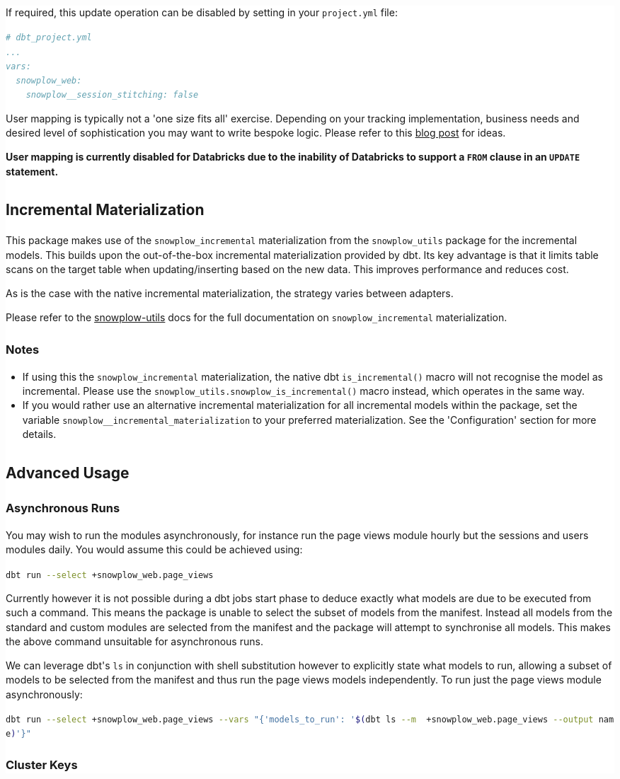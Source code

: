 
If required, this update operation can be disabled by setting in your `project.yml` file:

```yml
# dbt_project.yml
...
vars:
  snowplow_web:
    snowplow__session_stitching: false
```

User mapping is typically not a 'one size fits all' exercise. Depending on your tracking implementation, business needs and desired level of sophistication you may want to write bespoke logic. Please refer to this [blog post][user-mapping-blog] for ideas.

**User mapping is currently disabled for Databricks due to the inability of Databricks to support a `FROM` clause in an `UPDATE` statement.**

## Incremental Materialization

This package makes use of the `snowplow_incremental` materialization from the `snowplow_utils` package for the incremental models. This builds upon the out-of-the-box incremental materialization provided by dbt. Its key advantage is that it limits table scans on the target table when updating/inserting based on the new data. This improves performance and reduces cost.

As is the case with the native incremental materialization, the strategy varies between adapters.

Please refer to the [snowplow-utils][snowplow-utils] docs for the full documentation on `snowplow_incremental` materialization.

### Notes

- If using this the `snowplow_incremental` materialization, the native dbt `is_incremental()` macro will not recognise the model as incremental. Please use the `snowplow_utils.snowplow_is_incremental()` macro instead, which operates in the same way.
- If you would rather use an alternative incremental materialization for all incremental models within the package, set the variable `snowplow__incremental_materialization` to your preferred materialization. See the 'Configuration' section for more details.

## Advanced Usage

### Asynchronous Runs

You may wish to run the modules asynchronously, for instance run the page views module hourly but the sessions and users modules daily. You would assume this could be achieved using:

```bash
dbt run --select +snowplow_web.page_views
```

Currently however it is not possible during a dbt jobs start phase to deduce exactly what models are due to be executed from such a command. This means the package is unable to select the subset of models from the manifest. Instead all models from the standard and custom modules are selected from the manifest and the package will attempt to synchronise all models. This makes the above command unsuitable for asynchronous runs.

We can leverage dbt's `ls` in conjunction with shell substitution however to explicitly state what models to run, allowing a subset of models to be selected from the manifest and thus run the page views models independently. To run just the page views module asynchronously:

```bash
dbt run --select +snowplow_web.page_views --vars "{'models_to_run': '$(dbt ls --m  +snowplow_web.page_views --output name)'}"
```

### Cluster Keys


[license]: http://www.apache.org/licenses/LICENSE-2.0
[license-image]: http://img.shields.io/badge/license-Apache--2-blue.svg?style=flat
[tracker-classificiation]: https://docs.snowplowanalytics.com/docs/collecting-data/collecting-from-own-applications/tracker-maintenance-classification/
[early-release]: https://img.shields.io/static/v1?style=flat&label=Snowplow&message=Early%20Release&color=014477&labelColor=9ba0aa&logo=data:image/png;base64,iVBORw0KGgoAAAANSUhEUgAAABAAAAAQCAMAAAAoLQ9TAAAAeFBMVEVMaXGXANeYANeXANZbAJmXANeUANSQAM+XANeMAMpaAJhZAJeZANiXANaXANaOAM2WANVnAKWXANZ9ALtmAKVaAJmXANZaAJlXAJZdAJxaAJlZAJdbAJlbAJmQAM+UANKZANhhAJ+EAL+BAL9oAKZnAKVjAKF1ALNBd8J1AAAAKHRSTlMAa1hWXyteBTQJIEwRgUh2JjJon21wcBgNfmc+JlOBQjwezWF2l5dXzkW3/wAAAHpJREFUeNokhQOCA1EAxTL85hi7dXv/E5YPCYBq5DeN4pcqV1XbtW/xTVMIMAZE0cBHEaZhBmIQwCFofeprPUHqjmD/+7peztd62dWQRkvrQayXkn01f/gWp2CrxfjY7rcZ5V7DEMDQgmEozFpZqLUYDsNwOqbnMLwPAJEwCopZxKttAAAAAElFTkSuQmCC
[tracker-docs]: https://docs.snowplowanalytics.com/docs/collecting-data/collecting-from-own-applications/
[docs-what-is-dm]: https://docs.snowplowanalytics.com/docs/modeling-your-data/what-is-data-modeling/
[docs-data-models]: https://docs.snowplowanalytics.com/docs/modeling-your-data/
[dbt-disable-model]: https://docs.getdbt.com/reference/resource-configs/enabled#disable-a-model-in-a-package-in-order-to-use-your-own-version-of-the-model
[dbt-package-docs]: https://docs.getdbt.com/docs/building-a-dbt-project/package-management
[discourse]: http://discourse.snowplowanalytics.com/
[dbt-selectors]: https://docs.getdbt.com/reference/node-selection/yaml-selectors
[selectors-yml-file]: https://github.com/snowplow/dbt-snowplow-web/blob/main/selectors.yml
[dbt-bq-merge-strategy]: https://docs.getdbt.com/reference/resource-configs/bigquery-configs#the-merge-strategy
[dbt-snowflake-merge-strategy]: https://docs.getdbt.com/reference/resource-configs/snowflake-configs#merge-behavior-incremental-models
[snowflake-merge-duplicates]: https://docs.snowflake.com/en/sql-reference/sql/merge.html#duplicate-join-behavior
[snowplow-utils]: https://github.com/snowplow/dbt-snowplow-utils
[user-mapping-blog]: https://snowplowanalytics.com/blog/2021/02/24/developing-a-single-customer-view-with-snowplow/
[dbt-indexes]: https://docs.getdbt.com/reference/resource-configs/postgres-configs#indexes